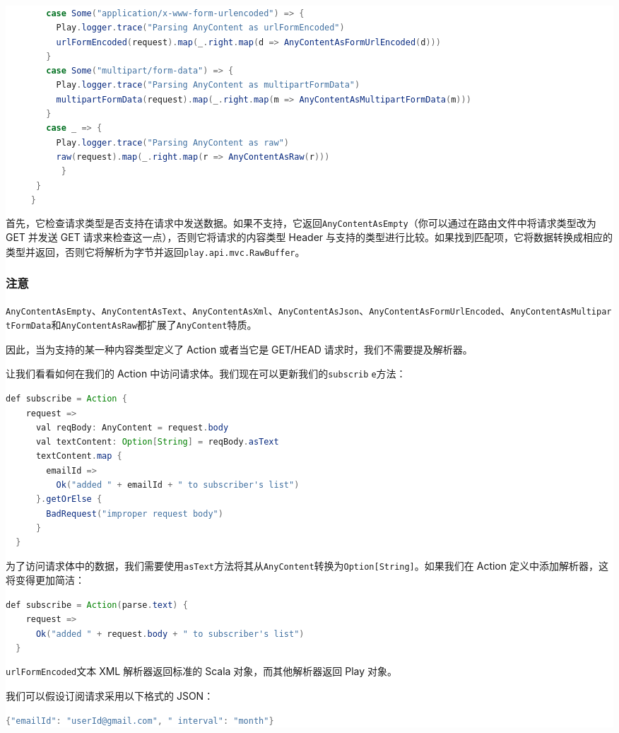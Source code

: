 ```java
        case Some("application/x-www-form-urlencoded") => { 
          Play.logger.trace("Parsing AnyContent as urlFormEncoded") 
          urlFormEncoded(request).map(_.right.map(d => AnyContentAsFormUrlEncoded(d))) 
        } 
        case Some("multipart/form-data") => { 
          Play.logger.trace("Parsing AnyContent as multipartFormData") 
          multipartFormData(request).map(_.right.map(m => AnyContentAsMultipartFormData(m))) 
        } 
        case _ => { 
          Play.logger.trace("Parsing AnyContent as raw") 
          raw(request).map(_.right.map(r => AnyContentAsRaw(r))) 
           }
      }
     }
```

首先，它检查请求类型是否支持在请求中发送数据。如果不支持，它返回`AnyContentAsEmpty`（你可以通过在路由文件中将请求类型改为 GET 并发送 GET 请求来检查这一点），否则它将请求的内容类型 Header 与支持的类型进行比较。如果找到匹配项，它将数据转换成相应的类型并返回，否则它将解析为字节并返回`play.api.mvc.RawBuffer`。

### 注意

`AnyContentAsEmpty`、`AnyContentAsText`、`AnyContentAsXml`、`AnyContentAsJson`、`AnyContentAsFormUrlEncoded`、`AnyContentAsMultipartFormData`和`AnyContentAsRaw`都扩展了`AnyContent`特质。

因此，当为支持的某一种内容类型定义了 Action 或者当它是 GET/HEAD 请求时，我们不需要提及解析器。

让我们看看如何在我们的 Action 中访问请求体。我们现在可以更新我们的`subscrib` `e`方法：

```java
def subscribe = Action {
    request => 
      val reqBody: AnyContent = request.body 
      val textContent: Option[String] = reqBody.asText 
      textContent.map { 
        emailId => 
          Ok("added " + emailId + " to subscriber's list") 
      }.getOrElse { 
        BadRequest("improper request body")
      } 
  } 
```

为了访问请求体中的数据，我们需要使用`asText`方法将其从`AnyContent`转换为`Option[String]`。如果我们在 Action 定义中添加解析器，这将变得更加简洁：

```java
def subscribe = Action(parse.text) { 
    request => 
      Ok("added " + request.body + " to subscriber's list") 
  } 
```

`urlFormEncoded`文本 XML 解析器返回标准的 Scala 对象，而其他解析器返回 Play 对象。

我们可以假设订阅请求采用以下格式的 JSON：

```java
{"emailId": "userId@gmail.com", " interval": "month"} 
```

